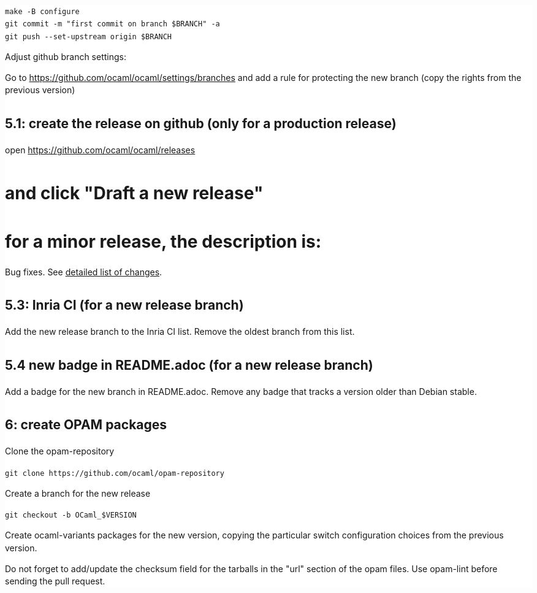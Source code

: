 ```
make -B configure
git commit -m "first commit on branch $BRANCH" -a
git push --set-upstream origin $BRANCH
```

Adjust github branch settings:

Go to
  https://github.com/ocaml/ocaml/settings/branches
and add a rule for protecting the new branch
(copy the rights from the previous version)

## 5.1: create the release on github (only for a production release)

open https://github.com/ocaml/ocaml/releases
# and click "Draft a new release"
# for a minor release, the description is:
 Bug fixes. See [detailed list of changes](https://github.com/ocaml/ocaml/blob/$MAJOR.$MINOR/Changes).

## 5.3: Inria CI (for a new release branch)

Add the new release branch to the Inria CI list.
Remove the oldest branch from this list.

## 5.4 new badge in README.adoc (for a new release branch)

Add a badge for the new branch in README.adoc.
Remove any badge that tracks a version older than Debian stable.


## 6: create OPAM packages

Clone the opam-repository
```
git clone https://github.com/ocaml/opam-repository
```

Create a branch for the new release
```
git checkout -b OCaml_$VERSION
```

Create ocaml-variants packages for the new version, copying the particular
switch configuration choices from the previous version.

Do not forget to add/update the checksum field for the tarballs in the
"url" section of the opam files. Use opam-lint before sending the pull
request.
